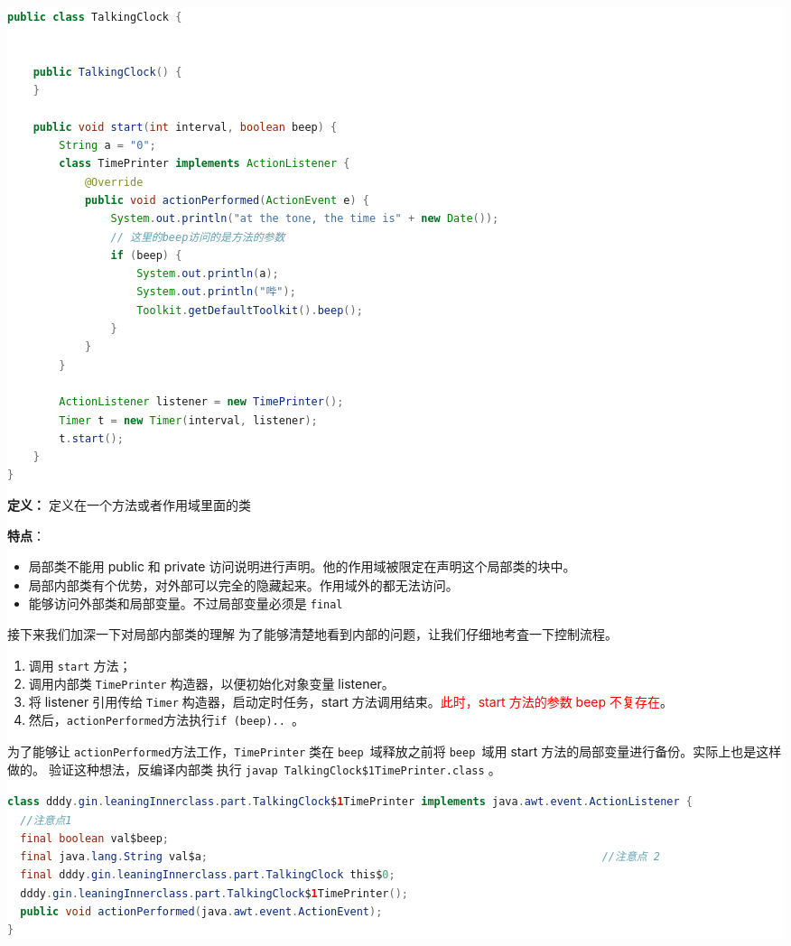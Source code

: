 ```java
public class TalkingClock {


    public TalkingClock() {
    }

    public void start(int interval, boolean beep) {
        String a = "0";
        class TimePrinter implements ActionListener {
            @Override
            public void actionPerformed(ActionEvent e) {
                System.out.println("at the tone, the time is" + new Date());
                // 这里的beep访问的是方法的参数
                if (beep) {
                    System.out.println(a);
                    System.out.println("哔");
                    Toolkit.getDefaultToolkit().beep();
                }
            }
        }

        ActionListener listener = new TimePrinter();
        Timer t = new Timer(interval, listener);
        t.start();
    }
}
```

**定义：** 定义在一个方法或者作用域里面的类

**特点**：

- 局部类不能用 public 和 private 访问说明进行声明。他的作用域被限定在声明这个局部类的块中。
- 局部内部类有个优势，对外部可以完全的隐藏起来。作用域外的都无法访问。
- 能够访问外部类和局部变量。不过局部变量必须是 `final`

接下来我们加深一下对局部内部类的理解  为了能够清楚地看到内部的问题，让我们仔细地考査一下控制流程。

1. 调用 `start` 方法；
2. 调用内部类 `TimePrinter` 构造器，以便初始化对象变量 listener。
3. 将 listener 引用传给 `Timer` 构造器，启动定时任务，start 方法调用结束。<font color='red'>此时，start 方法的参数 beep 不复存在</font>。
4.  然后，`actionPerformed`方法执行` if (beep)..  `。

为了能够让 `actionPerformed`方法工作，`TimePrinter` 类在 `beep `域释放之前将 `beep `域用 start 方法的局部变量进行备份。实际上也是这样做的。 验证这种想法，反编译内部类 执行 `javap TalkingClock$1TimePrinter.class` 。

```java
class dddy.gin.leaningInnerclass.part.TalkingClock$1TimePrinter implements java.awt.event.ActionListener { 
  //注意点1
  final boolean val$beep;                                                                                  
  final java.lang.String val$a;                                                             //注意点 2               
  final dddy.gin.leaningInnerclass.part.TalkingClock this$0;                                               
  dddy.gin.leaningInnerclass.part.TalkingClock$1TimePrinter();                                             
  public void actionPerformed(java.awt.event.ActionEvent);                                                 
}            
```
